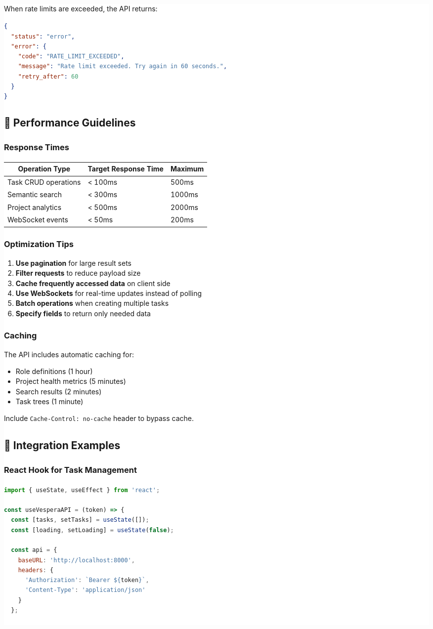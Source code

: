 When rate limits are exceeded, the API returns:

```json
{
  "status": "error",
  "error": {
    "code": "RATE_LIMIT_EXCEEDED",
    "message": "Rate limit exceeded. Try again in 60 seconds.",
    "retry_after": 60
  }
}
```

## 🚀 Performance Guidelines

### Response Times

| Operation Type | Target Response Time | Maximum |
|----------------|---------------------|---------|
| Task CRUD operations | < 100ms | 500ms |
| Semantic search | < 300ms | 1000ms |
| Project analytics | < 500ms | 2000ms |
| WebSocket events | < 50ms | 200ms |

### Optimization Tips

1. **Use pagination** for large result sets
2. **Filter requests** to reduce payload size
3. **Cache frequently accessed data** on client side
4. **Use WebSockets** for real-time updates instead of polling
5. **Batch operations** when creating multiple tasks
6. **Specify fields** to return only needed data

### Caching

The API includes automatic caching for:
- Role definitions (1 hour)
- Project health metrics (5 minutes)  
- Search results (2 minutes)
- Task trees (1 minute)

Include `Cache-Control: no-cache` header to bypass cache.

## 🔗 Integration Examples

### React Hook for Task Management

```javascript
import { useState, useEffect } from 'react';

const useVesperaAPI = (token) => {
  const [tasks, setTasks] = useState([]);
  const [loading, setLoading] = useState(false);
  
  const api = {
    baseURL: 'http://localhost:8000',
    headers: {
      'Authorization': `Bearer ${token}`,
      'Content-Type': 'application/json'
    }
  };
  
```